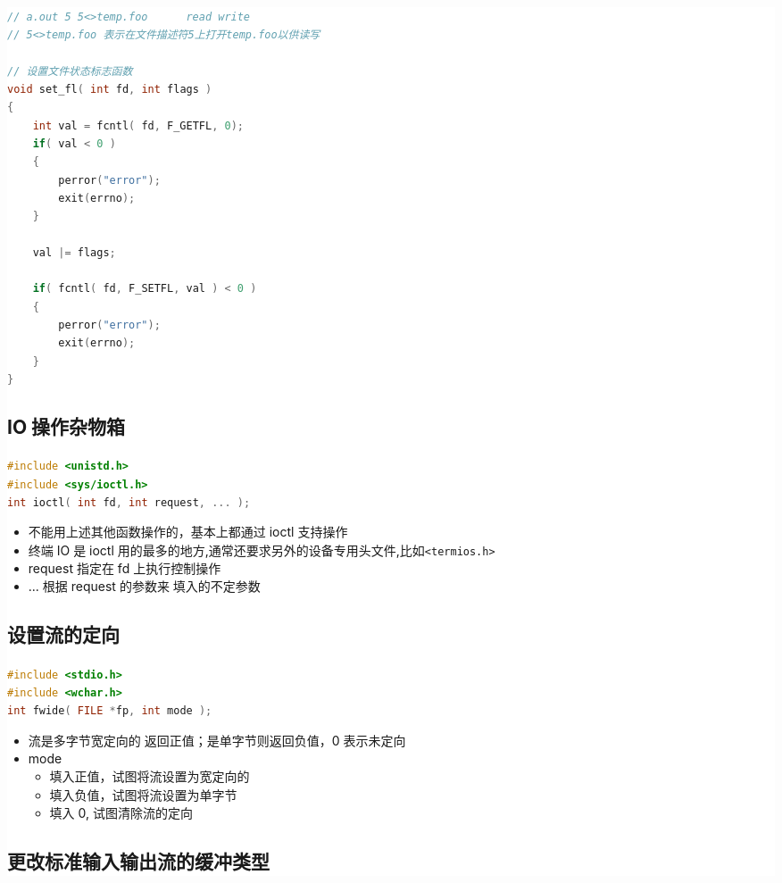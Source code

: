 ```c
// a.out 5 5<>temp.foo      read write
// 5<>temp.foo 表示在文件描述符5上打开temp.foo以供读写

// 设置文件状态标志函数
void set_fl( int fd, int flags )
{
    int val = fcntl( fd, F_GETFL, 0);
    if( val < 0 )
    {
        perror("error");
        exit(errno);
    }

    val |= flags;

    if( fcntl( fd, F_SETFL, val ) < 0 )
    {
        perror("error");
        exit(errno);
    }
}
```

## IO 操作杂物箱

```c
#include <unistd.h>
#include <sys/ioctl.h>
int ioctl( int fd, int request, ... );
```

- 不能用上述其他函数操作的，基本上都通过 ioctl 支持操作
- 终端 IO 是 ioctl 用的最多的地方,通常还要求另外的设备专用头文件,比如`<termios.h>`
- request 指定在 fd 上执行控制操作
- ... 根据 request 的参数来 填入的不定参数

## 设置流的定向

```c
#include <stdio.h>
#include <wchar.h>
int fwide( FILE *fp, int mode );
```

- 流是多字节宽定向的 返回正值；是单字节则返回负值，0 表示未定向
- mode
  - 填入正值，试图将流设置为宽定向的
  - 填入负值，试图将流设置为单字节
  - 填入 0, 试图清除流的定向

## 更改标准输入输出流的缓冲类型
